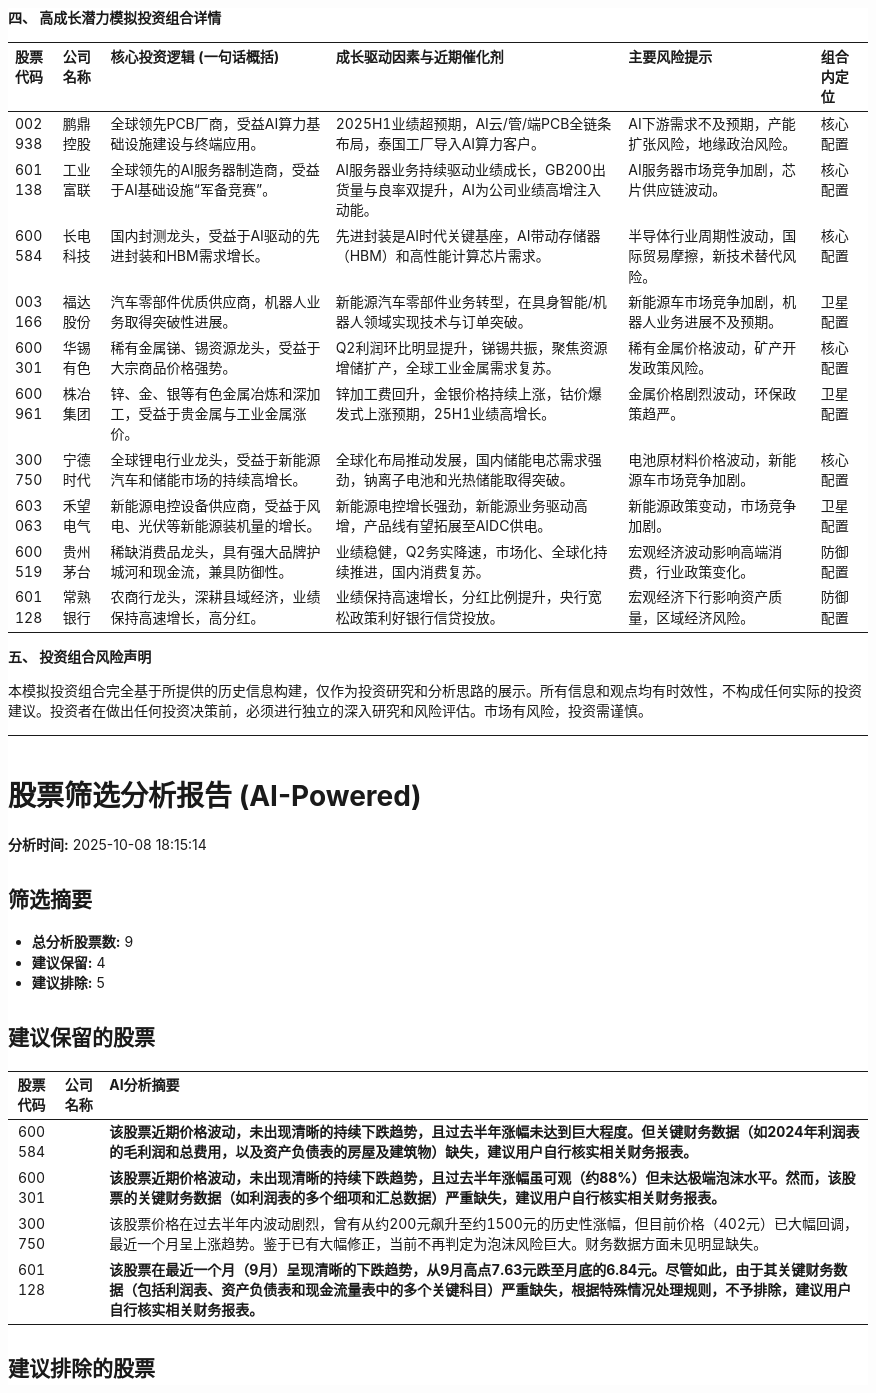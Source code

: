 **四、 高成长潜力模拟投资组合详情**

| 股票代码 | 公司名称 | 核心投资逻辑 (一句话概括) | 成长驱动因素与近期催化剂 | 主要风险提示 | 组合内定位 |
| :--- | :--- | :--- | :--- | :--- | :--- |
| 002938 | 鹏鼎控股 | 全球领先PCB厂商，受益AI算力基础设施建设与终端应用。 | 2025H1业绩超预期，AI云/管/端PCB全链条布局，泰国工厂导入AI算力客户。 | AI下游需求不及预期，产能扩张风险，地缘政治风险。 | 核心配置 |
| 601138 | 工业富联 | 全球领先的AI服务器制造商，受益于AI基础设施“军备竞赛”。 | AI服务器业务持续驱动业绩成长，GB200出货量与良率双提升，AI为公司业绩高增注入动能。 | AI服务器市场竞争加剧，芯片供应链波动。 | 核心配置 |
| 600584 | 长电科技 | 国内封测龙头，受益于AI驱动的先进封装和HBM需求增长。 | 先进封装是AI时代关键基座，AI带动存储器（HBM）和高性能计算芯片需求。 | 半导体行业周期性波动，国际贸易摩擦，新技术替代风险。 | 核心配置 |
| 003166 | 福达股份 | 汽车零部件优质供应商，机器人业务取得突破性进展。 | 新能源汽车零部件业务转型，在具身智能/机器人领域实现技术与订单突破。 | 新能源车市场竞争加剧，机器人业务进展不及预期。 | 卫星配置 |
| 600301 | 华锡有色 | 稀有金属锑、锡资源龙头，受益于大宗商品价格强势。 | Q2利润环比明显提升，锑锡共振，聚焦资源增储扩产，全球工业金属需求复苏。 | 稀有金属价格波动，矿产开发政策风险。 | 核心配置 |
| 600961 | 株冶集团 | 锌、金、银等有色金属冶炼和深加工，受益于贵金属与工业金属涨价。 | 锌加工费回升，金银价格持续上涨，钴价爆发式上涨预期，25H1业绩高增长。 | 金属价格剧烈波动，环保政策趋严。 | 卫星配置 |
| 300750 | 宁德时代 | 全球锂电行业龙头，受益于新能源汽车和储能市场的持续高增长。 | 全球化布局推动发展，国内储能电芯需求强劲，钠离子电池和光热储能取得突破。 | 电池原材料价格波动，新能源车市场竞争加剧。 | 核心配置 |
| 603063 | 禾望电气 | 新能源电控设备供应商，受益于风电、光伏等新能源装机量的增长。 | 新能源电控增长强劲，新能源业务驱动高增，产品线有望拓展至AIDC供电。 | 新能源政策变动，市场竞争加剧。 | 卫星配置 |
| 600519 | 贵州茅台 | 稀缺消费品龙头，具有强大品牌护城河和现金流，兼具防御性。 | 业绩稳健，Q2务实降速，市场化、全球化持续推进，国内消费复苏。 | 宏观经济波动影响高端消费，行业政策变化。 | 防御配置 |
| 601128 | 常熟银行 | 农商行龙头，深耕县域经济，业绩保持高速增长，高分红。 | 业绩保持高速增长，分红比例提升，央行宽松政策利好银行信贷投放。 | 宏观经济下行影响资产质量，区域经济风险。 | 防御配置 |

**五、 投资组合风险声明**

本模拟投资组合完全基于所提供的历史信息构建，仅作为投资研究和分析思路的展示。所有信息和观点均有时效性，不构成任何实际的投资建议。投资者在做出任何投资决策前，必须进行独立的深入研究和风险评估。市场有风险，投资需谨慎。

---

# 股票筛选分析报告 (AI-Powered)

**分析时间:** 2025-10-08 18:15:14

## 筛选摘要

- **总分析股票数:** 9
- **建议保留:** 4
- **建议排除:** 5

## 建议保留的股票

| 股票代码 | 公司名称 | AI分析摘要 |
|:---:|:---:|:---|
| 600584 |  | **该股票近期价格波动，未出现清晰的持续下跌趋势，且过去半年涨幅未达到巨大程度。但关键财务数据（如2024年利润表的毛利润和总费用，以及资产负债表的房屋及建筑物）缺失，建议用户自行核实相关财务报表。** |
| 600301 |  | **该股票近期价格波动，未出现清晰的持续下跌趋势，且过去半年涨幅虽可观（约88%）但未达极端泡沫水平。然而，该股票的关键财务数据（如利润表的多个细项和汇总数据）严重缺失，建议用户自行核实相关财务报表。** |
| 300750 |  | 该股票价格在过去半年内波动剧烈，曾有从约200元飙升至约1500元的历史性涨幅，但目前价格（402元）已大幅回调，最近一个月呈上涨趋势。鉴于已有大幅修正，当前不再判定为泡沫风险巨大。财务数据方面未见明显缺失。 |
| 601128 |  | **该股票在最近一个月（9月）呈现清晰的下跌趋势，从9月高点7.63元跌至月底的6.84元。尽管如此，由于其关键财务数据（包括利润表、资产负债表和现金流量表中的多个关键科目）严重缺失，根据特殊情况处理规则，不予排除，建议用户自行核实相关财务报表。** |

## 建议排除的股票
